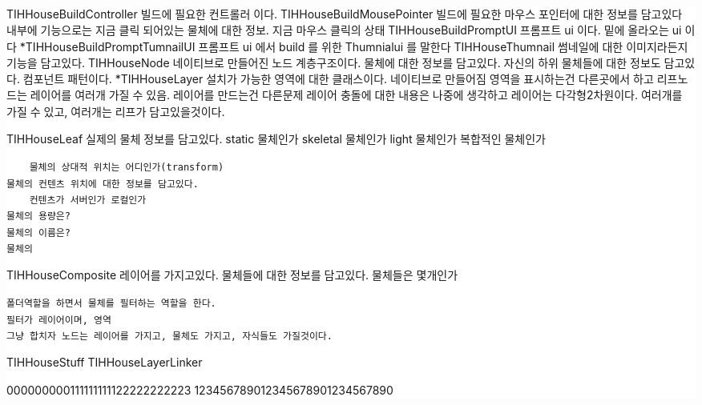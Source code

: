 	
	
TIHHouseBuildController
	빌드에 필요한 컨트롤러 이다. 
TIHHouseBuildMousePointer
	빌드에 필요한 마우스 포인터에 대한 정보를 담고있다
	내부에 기능으로는 지금 클릭 되어있는 물체에 대한 정보.
	지금 마우스 클릭의 상태
TIHHouseBuildPromptUI
	프롬프트 ui 이다. 밑에 올라오는 ui 이다
*TIHHouseBuildPromptTumnailUI
	프롬프트 ui 에서 build 를 위한 Thumnialui 를 말한다
TIHHouseThumnail
	썸네일에 대한 이미지라든지 기능을 담고있다.
TIHHouseNode
	네이티브로 만들어진 노드 계층구조이다. 
	물체에 대한 정보를 담고있다. 
	자신의 하위 물체들에 대한 정보도 담고있다.
	컴포넌트 패턴이다. 
*TIHHouseLayer
	설치가 가능한 영역에 대한 클래스이다. 
	네이티브로 만들어짐
	영역을 표시하는건 다른곳에서 하고 리프노드는 레이어를 여러개 가질 수 있음.
	레이어를 만드는건 다른문제
		레이어 충돌에 대한 내용은 나중에 생각하고 
		레이어는 다각형2차원이다.
		여러개를 가질 수 있고, 여러개는 리프가 담고있을것이다.
		
TIHHouseLeaf
	실제의 물체 정보를 담고있다. 
		static 물체인가
		skeletal 물체인가
		light 물체인가
		복합적인 물체인가
		
		물체의 상대적 위치는 어디인가(transform)
	물체의 컨텐츠 위치에 대한 정보를 담고있다.
		컨텐츠가 서버인가 로컬인가
	물체의 용량은?
	물체의 이름은?
	물체의 
TIHHouseComposite
	레이어를 가지고있다. 
	물체들에 대한 정보를 담고있다.
		물체들은 몇개인가
		
	폴더역할을 하면서 물체를 필터하는 역할을 한다.
	필터가 레이어이며, 영역
	그냥 합치자 노드는 레이어를 가지고, 물체도 가지고, 자식들도 가질것이다.
	
TIHHouseStuff
TIHHouseLayerLinker

000000000111111111122222222223
123456789012345678901234567890
